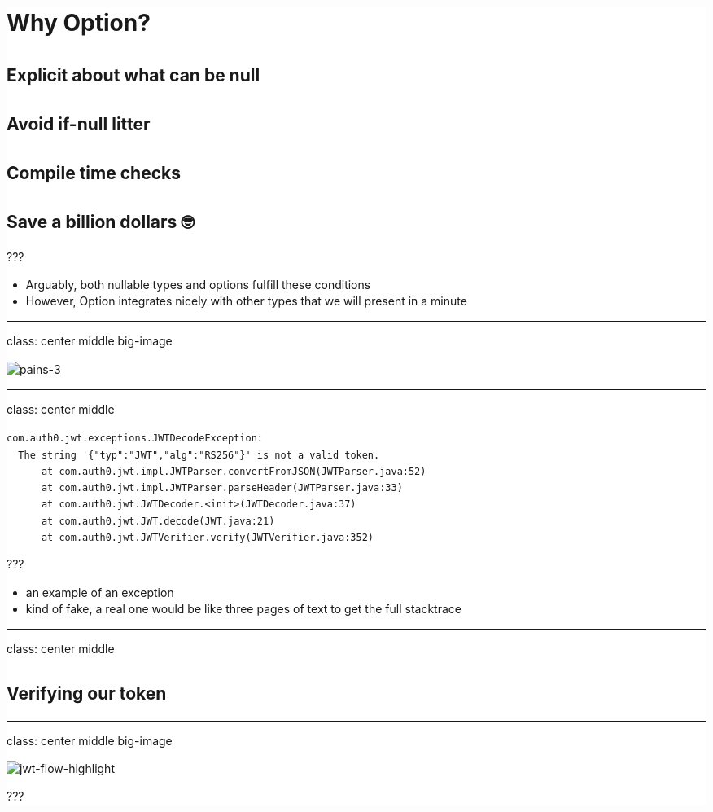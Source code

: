 # Why Option?
## Explicit about what can be null
## Avoid if-null litter
## Compile time checks
## Save a billion dollars 🤓

???

- Arguably, both nullable types and options fulfill these conditions
- However, Option integrates nicely with other types that we will present in a minute

---

class: center middle big-image

![pains-3](images/pains-3.png)

---

class: center middle

```console
com.auth0.jwt.exceptions.JWTDecodeException: 
  The string '{"typ":"JWT","alg":"RS256"}' is not a valid token.
      at com.auth0.jwt.impl.JWTParser.convertFromJSON(JWTParser.java:52)
      at com.auth0.jwt.impl.JWTParser.parseHeader(JWTParser.java:33)
      at com.auth0.jwt.JWTDecoder.<init>(JWTDecoder.java:37)
      at com.auth0.jwt.JWT.decode(JWT.java:21)
      at com.auth0.jwt.JWTVerifier.verify(JWTVerifier.java:352)
```

???

- an example of an exception
- kind of fake, a real one would be like three pages of text to get the full stacktrace

---

class: center middle

## Verifying our token

---

class: center middle big-image

![jwt-flow-highlight](images/jwt-flow-highlight.png)

???
